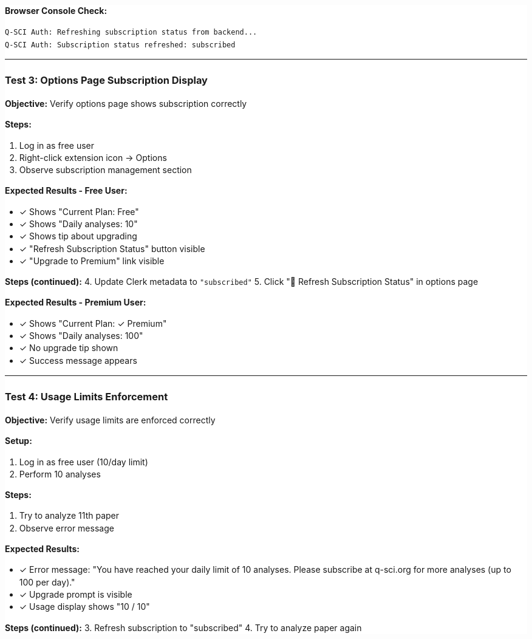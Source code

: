 **Browser Console Check:**
```
Q-SCI Auth: Refreshing subscription status from backend...
Q-SCI Auth: Subscription status refreshed: subscribed
```

---

### Test 3: Options Page Subscription Display

**Objective:** Verify options page shows subscription correctly

**Steps:**
1. Log in as free user
2. Right-click extension icon → Options
3. Observe subscription management section

**Expected Results - Free User:**
- ✓ Shows "Current Plan: Free"
- ✓ Shows "Daily analyses: 10"
- ✓ Shows tip about upgrading
- ✓ "Refresh Subscription Status" button visible
- ✓ "Upgrade to Premium" link visible

**Steps (continued):**
4. Update Clerk metadata to `"subscribed"`
5. Click "🔄 Refresh Subscription Status" in options page

**Expected Results - Premium User:**
- ✓ Shows "Current Plan: ✓ Premium"
- ✓ Shows "Daily analyses: 100"
- ✓ No upgrade tip shown
- ✓ Success message appears

---

### Test 4: Usage Limits Enforcement

**Objective:** Verify usage limits are enforced correctly

**Setup:**
1. Log in as free user (10/day limit)
2. Perform 10 analyses

**Steps:**
1. Try to analyze 11th paper
2. Observe error message

**Expected Results:**
- ✓ Error message: "You have reached your daily limit of 10 analyses. Please subscribe at q-sci.org for more analyses (up to 100 per day)."
- ✓ Upgrade prompt is visible
- ✓ Usage display shows "10 / 10"

**Steps (continued):**
3. Refresh subscription to "subscribed"
4. Try to analyze paper again
